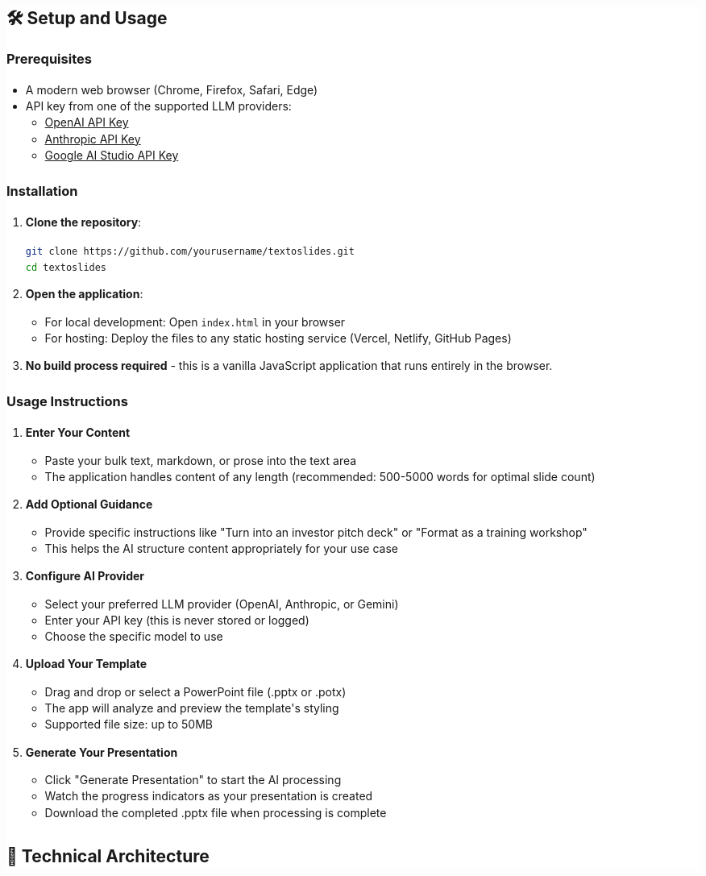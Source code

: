 ## 🛠 Setup and Usage

### Prerequisites
- A modern web browser (Chrome, Firefox, Safari, Edge)
- API key from one of the supported LLM providers:
  - [OpenAI API Key](https://platform.openai.com/api-keys)
  - [Anthropic API Key](https://console.anthropic.com/)
  - [Google AI Studio API Key](https://aistudio.google.com/app/apikey)

### Installation

1. **Clone the repository**:
   ```bash
   git clone https://github.com/yourusername/textoslides.git
   cd textoslides
   ```

2. **Open the application**:
   - For local development: Open `index.html` in your browser
   - For hosting: Deploy the files to any static hosting service (Vercel, Netlify, GitHub Pages)

3. **No build process required** - this is a vanilla JavaScript application that runs entirely in the browser.

### Usage Instructions

1. **Enter Your Content**
   - Paste your bulk text, markdown, or prose into the text area
   - The application handles content of any length (recommended: 500-5000 words for optimal slide count)

2. **Add Optional Guidance**
   - Provide specific instructions like "Turn into an investor pitch deck" or "Format as a training workshop"
   - This helps the AI structure content appropriately for your use case

3. **Configure AI Provider**
   - Select your preferred LLM provider (OpenAI, Anthropic, or Gemini)
   - Enter your API key (this is never stored or logged)
   - Choose the specific model to use

4. **Upload Your Template**
   - Drag and drop or select a PowerPoint file (.pptx or .potx)
   - The app will analyze and preview the template's styling
   - Supported file size: up to 50MB

5. **Generate Your Presentation**
   - Click "Generate Presentation" to start the AI processing
   - Watch the progress indicators as your presentation is created
   - Download the completed .pptx file when processing is complete

## 🔧 Technical Architecture
